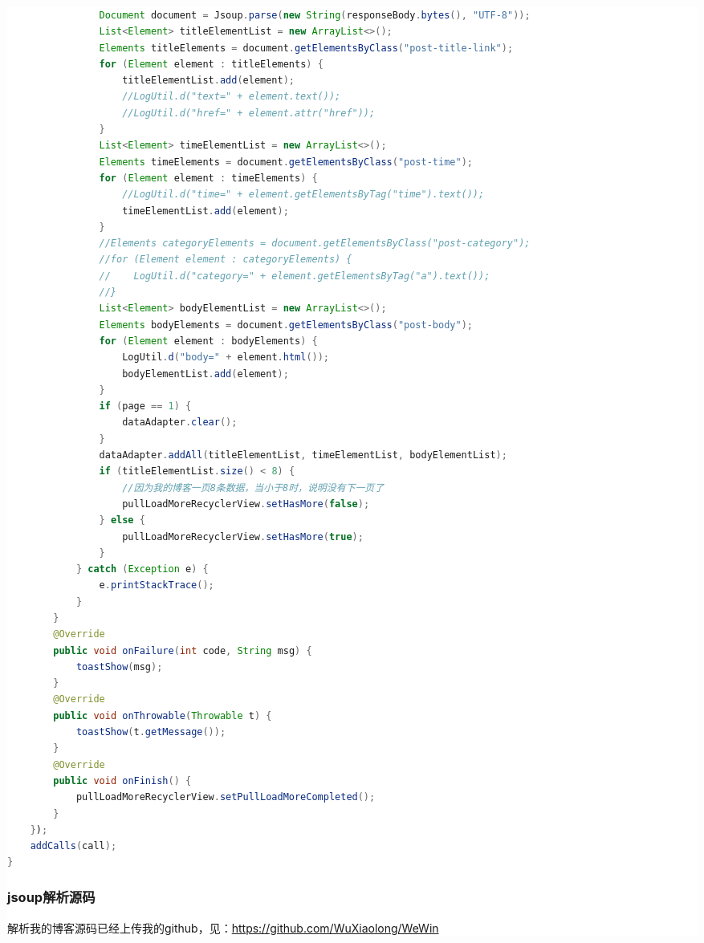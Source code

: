 ```java
                Document document = Jsoup.parse(new String(responseBody.bytes(), "UTF-8"));
                List<Element> titleElementList = new ArrayList<>();
                Elements titleElements = document.getElementsByClass("post-title-link");
                for (Element element : titleElements) {
                    titleElementList.add(element);
                    //LogUtil.d("text=" + element.text());
                    //LogUtil.d("href=" + element.attr("href"));
                }
                List<Element> timeElementList = new ArrayList<>();
                Elements timeElements = document.getElementsByClass("post-time");
                for (Element element : timeElements) {
                    //LogUtil.d("time=" + element.getElementsByTag("time").text());
                    timeElementList.add(element);
                }
                //Elements categoryElements = document.getElementsByClass("post-category");
                //for (Element element : categoryElements) {
                //    LogUtil.d("category=" + element.getElementsByTag("a").text());
                //}
                List<Element> bodyElementList = new ArrayList<>();
                Elements bodyElements = document.getElementsByClass("post-body");
                for (Element element : bodyElements) {
                    LogUtil.d("body=" + element.html());
                    bodyElementList.add(element);
                }
                if (page == 1) {
                    dataAdapter.clear();
                }
                dataAdapter.addAll(titleElementList, timeElementList, bodyElementList);
                if (titleElementList.size() < 8) {
                    //因为我的博客一页8条数据，当小于8时，说明没有下一页了
                    pullLoadMoreRecyclerView.setHasMore(false);
                } else {
                    pullLoadMoreRecyclerView.setHasMore(true);
                }
            } catch (Exception e) {
                e.printStackTrace();
            }
        }
        @Override
        public void onFailure(int code, String msg) {
            toastShow(msg);
        }
        @Override
        public void onThrowable(Throwable t) {
            toastShow(t.getMessage());
        }
        @Override
        public void onFinish() {
            pullLoadMoreRecyclerView.setPullLoadMoreCompleted();
        }
    });
    addCalls(call);
}
```
### jsoup解析源码
解析我的博客源码已经上传我的github，见：https://github.com/WuXiaolong/WeWin 
